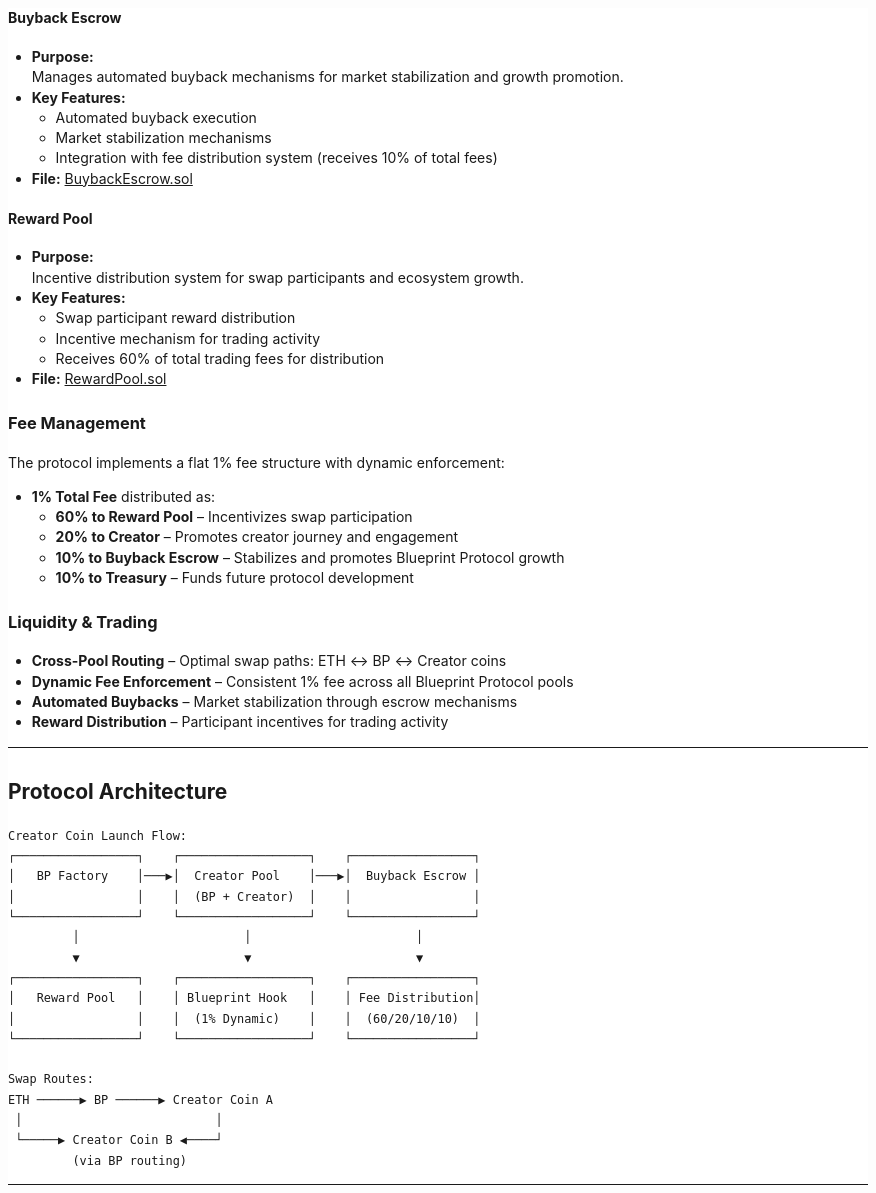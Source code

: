 #### Buyback Escrow
- **Purpose:**  
  Manages automated buyback mechanisms for market stabilization and growth promotion.
- **Key Features:**
  - Automated buyback execution
  - Market stabilization mechanisms
  - Integration with fee distribution system (receives 10% of total fees)
- **File:** [BuybackEscrow.sol](./src/contracts/escrows/BuybackEscrow.sol)

#### Reward Pool
- **Purpose:**  
  Incentive distribution system for swap participants and ecosystem growth.
- **Key Features:**
  - Swap participant reward distribution
  - Incentive mechanism for trading activity
  - Receives 60% of total trading fees for distribution
- **File:** [RewardPool.sol](./src/contracts/rewards/RewardPool.sol)

### Fee Management

The protocol implements a flat 1% fee structure with dynamic enforcement:

- **1% Total Fee** distributed as:
  - **60% to Reward Pool** – Incentivizes swap participation
  - **20% to Creator** – Promotes creator journey and engagement
  - **10% to Buyback Escrow** – Stabilizes and promotes Blueprint Protocol growth
  - **10% to Treasury** – Funds future protocol development

### Liquidity & Trading

- **Cross-Pool Routing** – Optimal swap paths: ETH ↔ BP ↔ Creator coins
- **Dynamic Fee Enforcement** – Consistent 1% fee across all Blueprint Protocol pools
- **Automated Buybacks** – Market stabilization through escrow mechanisms
- **Reward Distribution** – Participant incentives for trading activity

---

## Protocol Architecture

```
Creator Coin Launch Flow:
┌─────────────────┐    ┌──────────────────┐    ┌─────────────────┐
│   BP Factory    │───▶│  Creator Pool    │───▶│  Buyback Escrow │
│                 │    │  (BP + Creator)  │    │                 │
└─────────────────┘    └──────────────────┘    └─────────────────┘
         │                       │                       │
         ▼                       ▼                       ▼
┌─────────────────┐    ┌──────────────────┐    ┌─────────────────┐
│   Reward Pool   │    │ Blueprint Hook   │    │ Fee Distribution│
│                 │    │  (1% Dynamic)    │    │  (60/20/10/10)  │
└─────────────────┘    └──────────────────┘    └─────────────────┘

Swap Routes:
ETH ──────▶ BP ──────▶ Creator Coin A
 │                           │
 └─────▶ Creator Coin B ◀────┘
         (via BP routing)
```

---